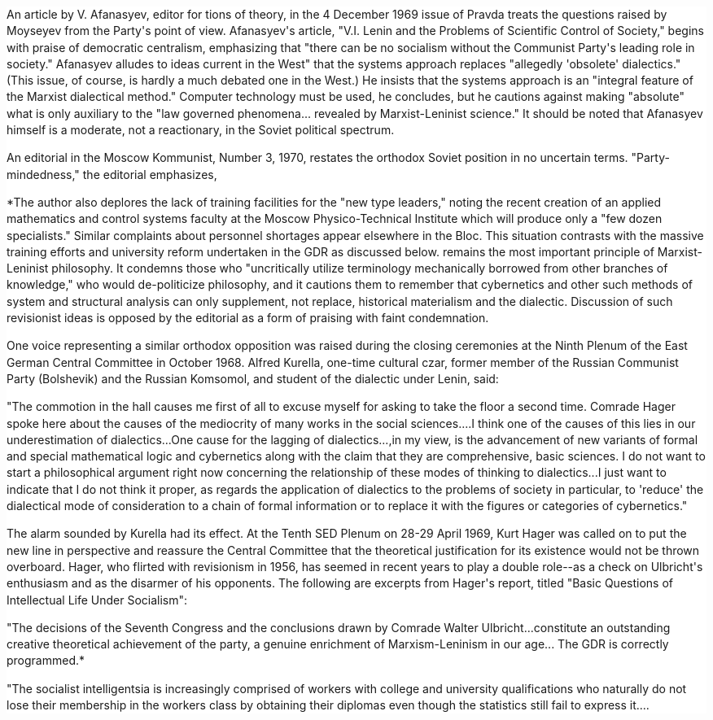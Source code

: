 An article by V. Afanasyev, editor for tions of theory, in the 4 December 1969 issue of Pravda treats the questions raised by Moyseyev from the Party's point of view. Afanasyev's article, "V.I. Lenin and the Problems of Scientific Control of Society," begins with praise of democratic centralism, emphasizing that "there can be no socialism without the Communist Party's leading role in society." Afanasyev alludes to ideas current in the West" that the systems approach replaces "allegedly 'obsolete' dialectics." (This issue, of course, is hardly a much debated one in the West.) He insists that the systems approach is an "integral feature of the Marxist dialectical method." Computer technology must be used, he concludes, but he cautions against making "absolute" what is only auxiliary to the "law governed phenomena... revealed by Marxist-Leninist science." It should be noted that Afanasyev himself is a moderate, not a reactionary, in the Soviet political spectrum.

An editorial in the Moscow Kommunist, Number 3, 1970, restates the orthodox Soviet position in no uncertain terms. "Party-mindedness," the editorial emphasizes,

*The author also deplores the lack of training facilities for the "new type leaders," noting the recent creation of an applied mathematics and control systems faculty at the Moscow Physico-Technical Institute which will produce only a "few dozen specialists." Similar complaints about personnel shortages appear elsewhere in the Bloc. This situation contrasts with the massive training efforts and university reform undertaken in the GDR as discussed below. remains the most important principle of Marxist-Leninist philosophy. It condemns those who "uncritically utilize terminology mechanically borrowed from other branches of knowledge," who would de-politicize philosophy, and it cautions them to remember that cybernetics and other such methods of system and structural analysis can only supplement, not replace, historical materialism and the dialectic. Discussion of such revisionist ideas is opposed by the editorial as a form of praising with faint condemnation.

One voice representing a similar orthodox opposition was raised during the closing ceremonies at the Ninth Plenum of the East German Central Committee in October 1968. Alfred Kurella, one-time cultural czar, former member of the Russian Communist Party (Bolshevik) and the Russian Komsomol, and student of the dialectic under Lenin, said:

"The commotion in the hall causes me first of all to excuse myself for asking to take the floor a second time. Comrade Hager spoke here about the causes of the mediocrity of many works in the social sciences....I think one of the causes of this lies in our underestimation of dialectics...One cause for the lagging of dialectics...,in my view, is the advancement of new variants of formal and special mathematical logic and cybernetics along with the claim that they are comprehensive, basic sciences. I do not want to start a philosophical argument right now concerning the relationship of these modes of thinking to dialectics...I just want to indicate that I do not think it proper, as regards the application of dialectics to the problems of society in particular, to 'reduce' the dialectical mode of consideration to a chain of formal information or to replace it with the figures or categories of cybernetics."

The alarm sounded by Kurella had its effect. At the Tenth SED Plenum on 28-29 April 1969, Kurt Hager was called on to put the new line in perspective and reassure the Central Committee that the theoretical justification for its existence would not be thrown overboard. Hager, who flirted with revisionism in 1956, has seemed in recent years to play a double role--as a check on Ulbricht's enthusiasm and as the disarmer of his opponents. The following are excerpts from Hager's report, titled "Basic Questions of Intellectual Life Under Socialism":

"The decisions of the Seventh Congress and the conclusions drawn by Comrade Walter Ulbricht...constitute an outstanding creative theoretical achievement of the party, a genuine enrichment of Marxism-Leninism in our age... The GDR is correctly programmed.*

"The socialist intelligentsia is increasingly comprised of workers with college and university qualifications who naturally do not lose their membership in the workers class by obtaining their diplomas even though the statistics still fail to express it....
